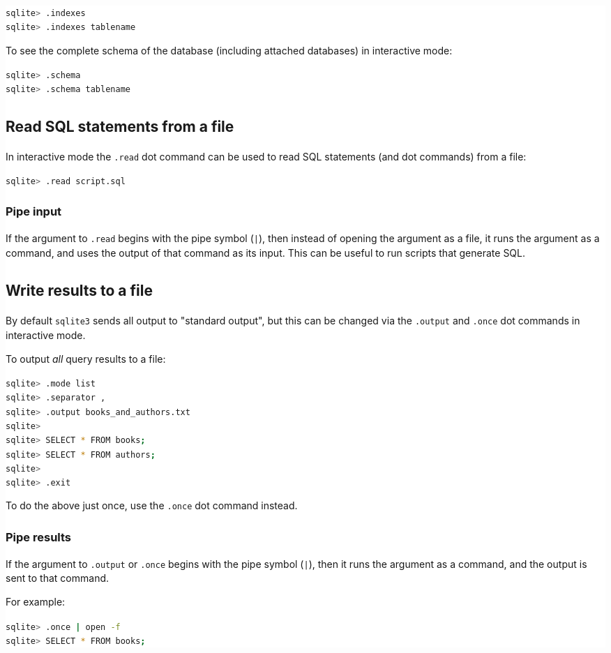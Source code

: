 ```sh
sqlite> .indexes
sqlite> .indexes tablename
```

To see the complete schema of the database (including attached databases) in interactive mode:

```sh
sqlite> .schema
sqlite> .schema tablename
```

## Read SQL statements from a file

In interactive mode the `.read` dot command can be used to read SQL statements (and dot commands) from a file:

```sh
sqlite> .read script.sql
```

### Pipe input

If the argument to `.read` begins with the pipe symbol (`|`), then instead of opening the argument as a file, it runs the argument as a command, and uses the output of that command as its input. This can be useful to run scripts that generate SQL.

## Write results to a file

By default `sqlite3` sends all output to "standard output", but this can be changed via the `.output` and `.once` dot commands in interactive mode.

To output _all_ query results to a file:

```sh
sqlite> .mode list
sqlite> .separator ,
sqlite> .output books_and_authors.txt
sqlite>
sqlite> SELECT * FROM books;
sqlite> SELECT * FROM authors;
sqlite>
sqlite> .exit
```

To do the above just once, use the `.once` dot command instead.

### Pipe results

If the argument to `.output` or `.once` begins with the pipe symbol (`|`), then it runs the argument as a command, and the output is sent to that command.

For example:

```sh
sqlite> .once | open -f
sqlite> SELECT * FROM books;
```

